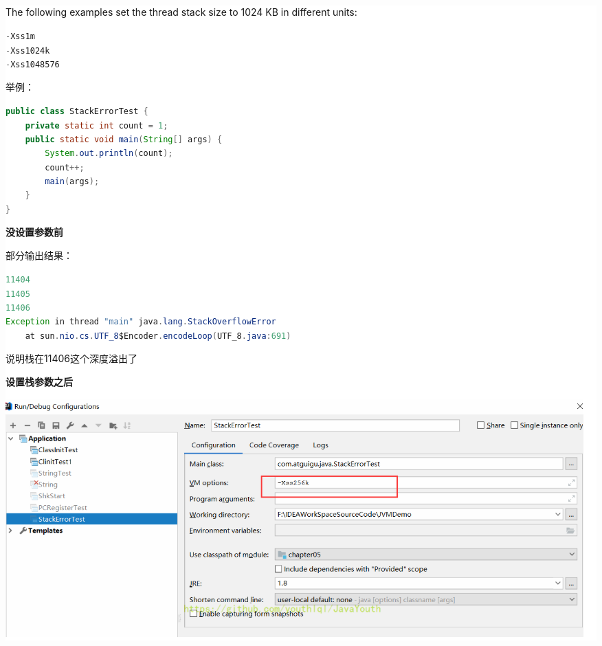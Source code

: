 

The following examples set the thread stack size to 1024 KB in different units:

```java
-Xss1m
-Xss1024k
-Xss1048576
```

举例：

```java
public class StackErrorTest {
    private static int count = 1;
    public static void main(String[] args) {
        System.out.println(count);
        count++;
        main(args);
    }
}
```

**没设置参数前**

部分输出结果：

```java
11404
11405
11406
Exception in thread "main" java.lang.StackOverflowError
	at sun.nio.cs.UTF_8$Encoder.encodeLoop(UTF_8.java:691)
```

说明栈在11406这个深度溢出了



**设置栈参数之后**

![](assets/image-20220213203616099.png)
